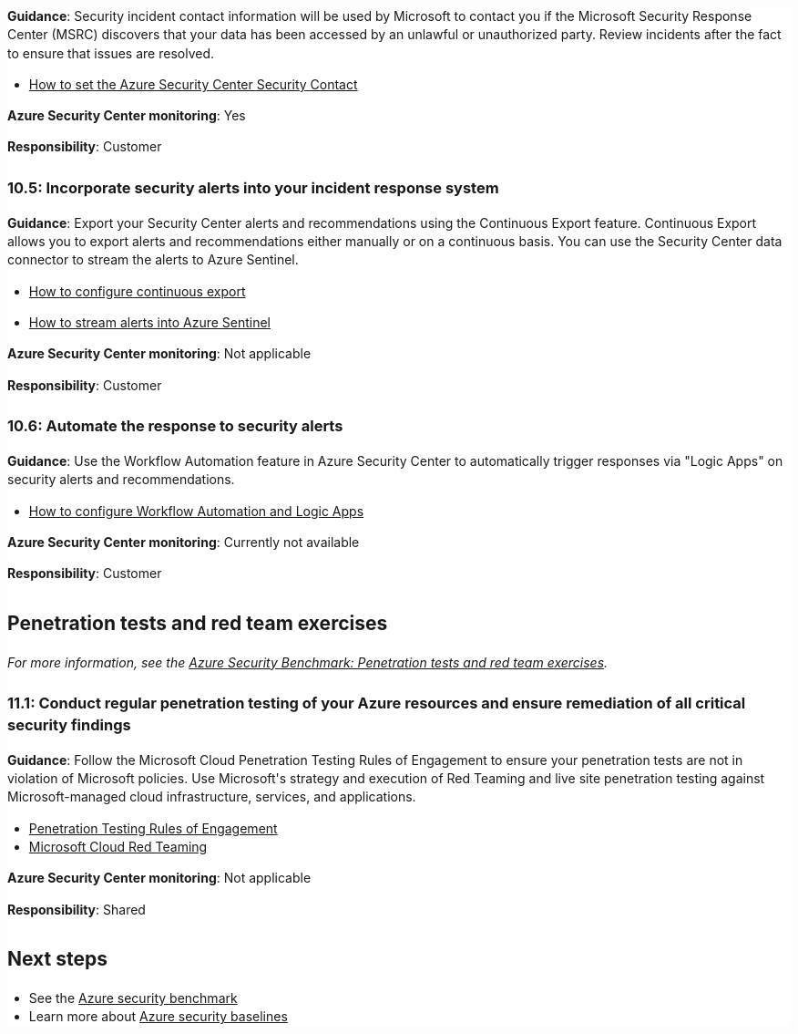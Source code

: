 **Guidance**: Security incident contact information will be used by Microsoft to contact you if the Microsoft Security Response Center (MSRC) discovers that your data has been accessed by an unlawful or unauthorized party. Review incidents after the fact to ensure that issues are resolved.

- [How to set the Azure Security Center Security Contact](../security-center/security-center-provide-security-contact-details.md)

**Azure Security Center monitoring**: Yes

**Responsibility**: Customer

### 10.5: Incorporate security alerts into your incident response system

**Guidance**: Export your Security Center alerts and recommendations using the Continuous Export feature. Continuous Export allows you to export alerts and recommendations either manually or on a continuous basis. You can use the Security Center data connector to stream the alerts to Azure Sentinel.

- [How to configure continuous export](../security-center/continuous-export.md)

- [How to stream alerts into Azure Sentinel](../sentinel/connect-azure-security-center.md)

**Azure Security Center monitoring**: Not applicable

**Responsibility**: Customer

### 10.6: Automate the response to security alerts

**Guidance**: Use the Workflow Automation feature in Azure Security Center to automatically trigger responses via "Logic Apps" on security alerts and recommendations.

- [How to configure Workflow Automation and Logic Apps](../security-center/workflow-automation.md)

**Azure Security Center monitoring**: Currently not available

**Responsibility**: Customer

## Penetration tests and red team exercises

*For more information, see the [Azure Security Benchmark: Penetration tests and red team exercises](../security/benchmarks/security-control-penetration-tests-red-team-exercises.md).*

### 11.1: Conduct regular penetration testing of your Azure resources and ensure remediation of all critical security findings

**Guidance**: 
Follow the Microsoft Cloud Penetration Testing Rules of Engagement to ensure your penetration tests are not in violation of Microsoft policies. Use Microsoft's strategy and execution of Red Teaming and live site penetration testing against Microsoft-managed cloud infrastructure, services, and applications.
- [Penetration Testing Rules of Engagement](https://www.microsoft.com/msrc/pentest-rules-of-engagement?rtc=1)
- [Microsoft Cloud Red Teaming](https://gallery.technet.microsoft.com/Cloud-Red-Teaming-b837392e)

**Azure Security Center monitoring**: Not applicable

**Responsibility**: Shared

## Next steps

- See the [Azure security benchmark](../security/benchmarks/overview.md)
- Learn more about [Azure security baselines](../security/benchmarks/security-baselines-overview.md)